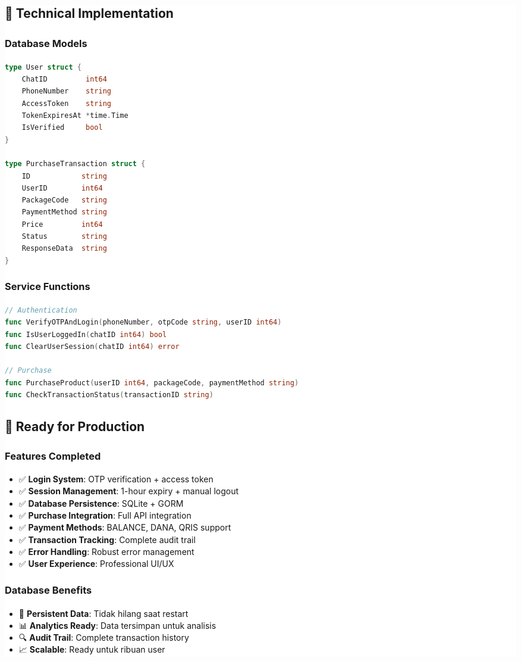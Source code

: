 ## 🔧 **Technical Implementation**

### **Database Models**
```go
type User struct {
    ChatID         int64
    PhoneNumber    string
    AccessToken    string
    TokenExpiresAt *time.Time
    IsVerified     bool
}

type PurchaseTransaction struct {
    ID            string
    UserID        int64
    PackageCode   string
    PaymentMethod string
    Price         int64
    Status        string
    ResponseData  string
}
```

### **Service Functions**
```go
// Authentication
func VerifyOTPAndLogin(phoneNumber, otpCode string, userID int64)
func IsUserLoggedIn(chatID int64) bool
func ClearUserSession(chatID int64) error

// Purchase
func PurchaseProduct(userID int64, packageCode, paymentMethod string)
func CheckTransactionStatus(transactionID string)
```

## 🚀 **Ready for Production**

### **Features Completed**
- ✅ **Login System**: OTP verification + access token
- ✅ **Session Management**: 1-hour expiry + manual logout
- ✅ **Database Persistence**: SQLite + GORM
- ✅ **Purchase Integration**: Full API integration
- ✅ **Payment Methods**: BALANCE, DANA, QRIS support
- ✅ **Transaction Tracking**: Complete audit trail
- ✅ **Error Handling**: Robust error management
- ✅ **User Experience**: Professional UI/UX

### **Database Benefits**
- 🔄 **Persistent Data**: Tidak hilang saat restart
- 📊 **Analytics Ready**: Data tersimpan untuk analisis
- 🔍 **Audit Trail**: Complete transaction history
- 📈 **Scalable**: Ready untuk ribuan user
